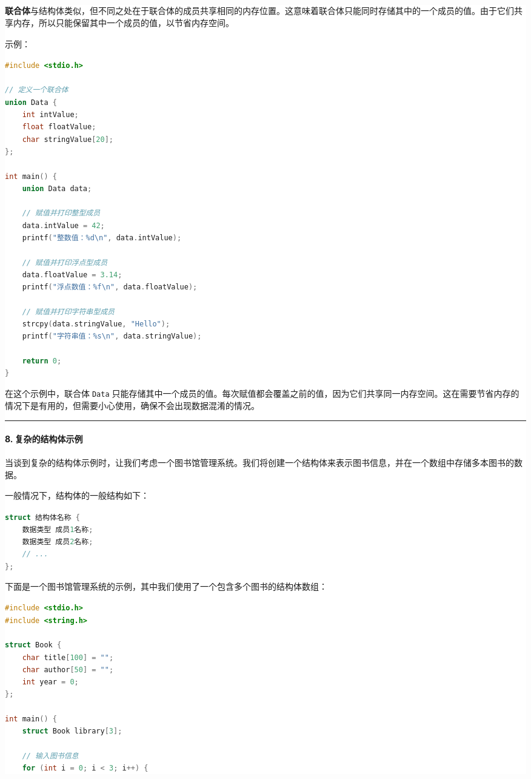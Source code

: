 **联合体**与结构体类似，但不同之处在于联合体的成员共享相同的内存位置。这意味着联合体只能同时存储其中的一个成员的值。由于它们共享内存，所以只能保留其中一个成员的值，以节省内存空间。

示例：

```c
#include <stdio.h>

// 定义一个联合体
union Data {
    int intValue;
    float floatValue;
    char stringValue[20];
};

int main() {
    union Data data;

    // 赋值并打印整型成员
    data.intValue = 42;
    printf("整数值：%d\n", data.intValue);

    // 赋值并打印浮点型成员
    data.floatValue = 3.14;
    printf("浮点数值：%f\n", data.floatValue);

    // 赋值并打印字符串型成员
    strcpy(data.stringValue, "Hello");
    printf("字符串值：%s\n", data.stringValue);

    return 0;
}
```

在这个示例中，联合体 `Data` 只能存储其中一个成员的值。每次赋值都会覆盖之前的值，因为它们共享同一内存空间。这在需要节省内存的情况下是有用的，但需要小心使用，确保不会出现数据混淆的情况。

------

#### 8. 复杂的结构体示例

当谈到复杂的结构体示例时，让我们考虑一个图书馆管理系统。我们将创建一个结构体来表示图书信息，并在一个数组中存储多本图书的数据。

一般情况下，结构体的一般结构如下：

```c
struct 结构体名称 {
    数据类型 成员1名称;
    数据类型 成员2名称;
    // ...
};
```

下面是一个图书馆管理系统的示例，其中我们使用了一个包含多个图书的结构体数组：

```c
#include <stdio.h>
#include <string.h>

struct Book {
    char title[100] = "";
    char author[50] = "";
    int year = 0;
};

int main() {
    struct Book library[3];

    // 输入图书信息
    for (int i = 0; i < 3; i++) {
```
